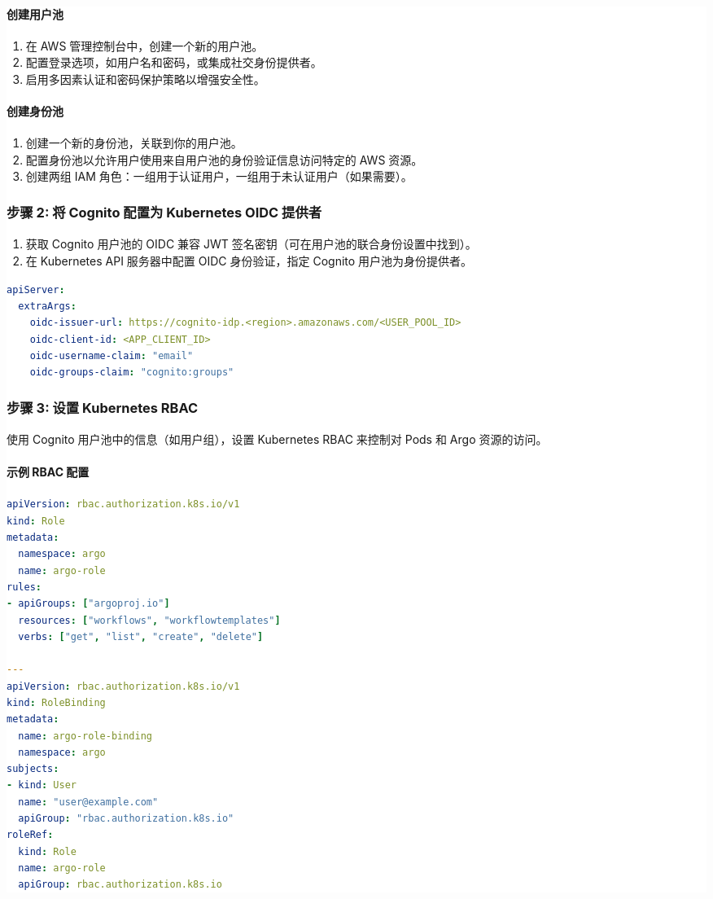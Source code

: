 #### 创建用户池

1. 在 AWS 管理控制台中，创建一个新的用户池。
2. 配置登录选项，如用户名和密码，或集成社交身份提供者。
3. 启用多因素认证和密码保护策略以增强安全性。

#### 创建身份池

1. 创建一个新的身份池，关联到你的用户池。
2. 配置身份池以允许用户使用来自用户池的身份验证信息访问特定的 AWS 资源。
3. 创建两组 IAM 角色：一组用于认证用户，一组用于未认证用户（如果需要）。

### 步骤 2: 将 Cognito 配置为 Kubernetes OIDC 提供者

1. 获取 Cognito 用户池的 OIDC 兼容 JWT 签名密钥（可在用户池的联合身份设置中找到）。
2. 在 Kubernetes API 服务器中配置 OIDC 身份验证，指定 Cognito 用户池为身份提供者。

```yaml
apiServer:
  extraArgs:
    oidc-issuer-url: https://cognito-idp.<region>.amazonaws.com/<USER_POOL_ID>
    oidc-client-id: <APP_CLIENT_ID>
    oidc-username-claim: "email"
    oidc-groups-claim: "cognito:groups"
```

### 步骤 3: 设置 Kubernetes RBAC

使用 Cognito 用户池中的信息（如用户组），设置 Kubernetes RBAC 来控制对 Pods 和 Argo 资源的访问。

#### 示例 RBAC 配置

```yaml
apiVersion: rbac.authorization.k8s.io/v1
kind: Role
metadata:
  namespace: argo
  name: argo-role
rules:
- apiGroups: ["argoproj.io"]
  resources: ["workflows", "workflowtemplates"]
  verbs: ["get", "list", "create", "delete"]

---
apiVersion: rbac.authorization.k8s.io/v1
kind: RoleBinding
metadata:
  name: argo-role-binding
  namespace: argo
subjects:
- kind: User
  name: "user@example.com"
  apiGroup: "rbac.authorization.k8s.io"
roleRef:
  kind: Role
  name: argo-role
  apiGroup: rbac.authorization.k8s.io
```
